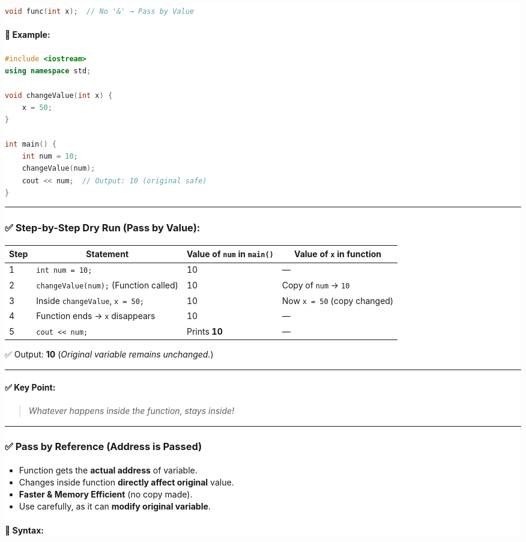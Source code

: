 ```cpp
void func(int x);  // No '&' → Pass by Value
```

#### 🔹 Example:

```cpp
#include <iostream>
using namespace std;

void changeValue(int x) {
    x = 50;
}

int main() {
    int num = 10;
    changeValue(num);
    cout << num;  // Output: 10 (original safe)
}
```

---

### ✅ Step-by-Step Dry Run (Pass by Value):

| Step | Statement                             | Value of `num` in `main()` | Value of `x` in function    |
| ---- | ------------------------------------- | -------------------------- | --------------------------- |
| 1    | `int num = 10;`                       | 10                         | —                           |
| 2    | `changeValue(num);` (Function called) | 10                         | Copy of `num` → `10`        |
| 3    | Inside `changeValue`, `x = 50;`       | 10                         | Now `x = 50` (copy changed) |
| 4    | Function ends → `x` disappears        | 10                         | —                           |
| 5    | `cout << num;`                        | Prints **10**              | —                           |

✅ Output: **10**
(*Original variable remains unchanged.*)

---

#### ✅ Key Point:

> *Whatever happens inside the function, stays inside!*

---

### ✅ Pass by Reference (Address is Passed)

* Function gets the **actual address** of variable.
* Changes inside function **directly affect original** value.
* **Faster & Memory Efficient** (no copy made).
* Use carefully, as it can **modify original variable**.

#### 🔹 Syntax:
